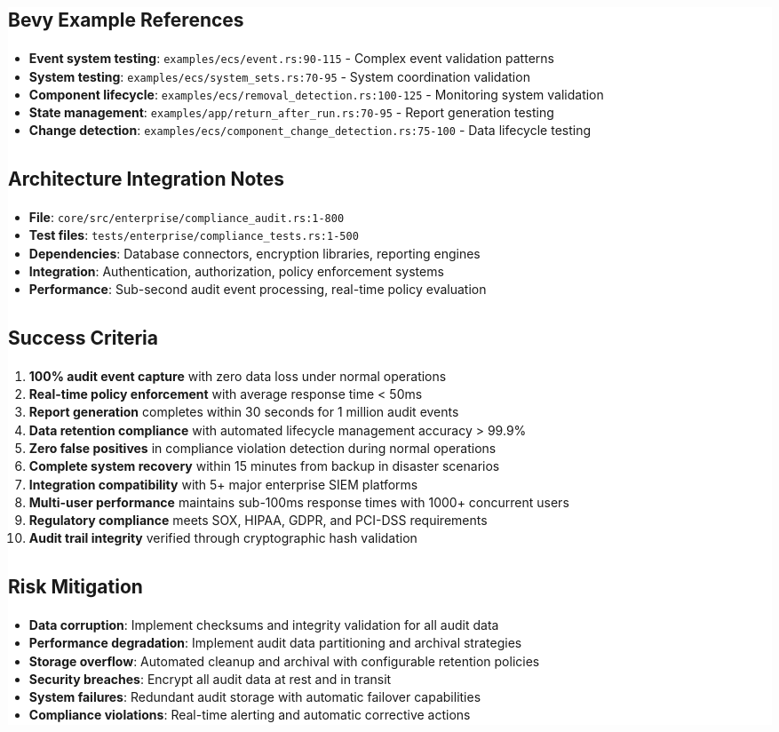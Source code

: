 ## Bevy Example References
- **Event system testing**: `examples/ecs/event.rs:90-115` - Complex event validation patterns
- **System testing**: `examples/ecs/system_sets.rs:70-95` - System coordination validation
- **Component lifecycle**: `examples/ecs/removal_detection.rs:100-125` - Monitoring system validation
- **State management**: `examples/app/return_after_run.rs:70-95` - Report generation testing
- **Change detection**: `examples/ecs/component_change_detection.rs:75-100` - Data lifecycle testing

## Architecture Integration Notes
- **File**: `core/src/enterprise/compliance_audit.rs:1-800`
- **Test files**: `tests/enterprise/compliance_tests.rs:1-500`
- **Dependencies**: Database connectors, encryption libraries, reporting engines
- **Integration**: Authentication, authorization, policy enforcement systems
- **Performance**: Sub-second audit event processing, real-time policy evaluation

## Success Criteria
1. **100% audit event capture** with zero data loss under normal operations
2. **Real-time policy enforcement** with average response time < 50ms
3. **Report generation** completes within 30 seconds for 1 million audit events
4. **Data retention compliance** with automated lifecycle management accuracy > 99.9%
5. **Zero false positives** in compliance violation detection during normal operations
6. **Complete system recovery** within 15 minutes from backup in disaster scenarios
7. **Integration compatibility** with 5+ major enterprise SIEM platforms
8. **Multi-user performance** maintains sub-100ms response times with 1000+ concurrent users
9. **Regulatory compliance** meets SOX, HIPAA, GDPR, and PCI-DSS requirements
10. **Audit trail integrity** verified through cryptographic hash validation

## Risk Mitigation
- **Data corruption**: Implement checksums and integrity validation for all audit data
- **Performance degradation**: Implement audit data partitioning and archival strategies
- **Storage overflow**: Automated cleanup and archival with configurable retention policies
- **Security breaches**: Encrypt all audit data at rest and in transit
- **System failures**: Redundant audit storage with automatic failover capabilities
- **Compliance violations**: Real-time alerting and automatic corrective actions